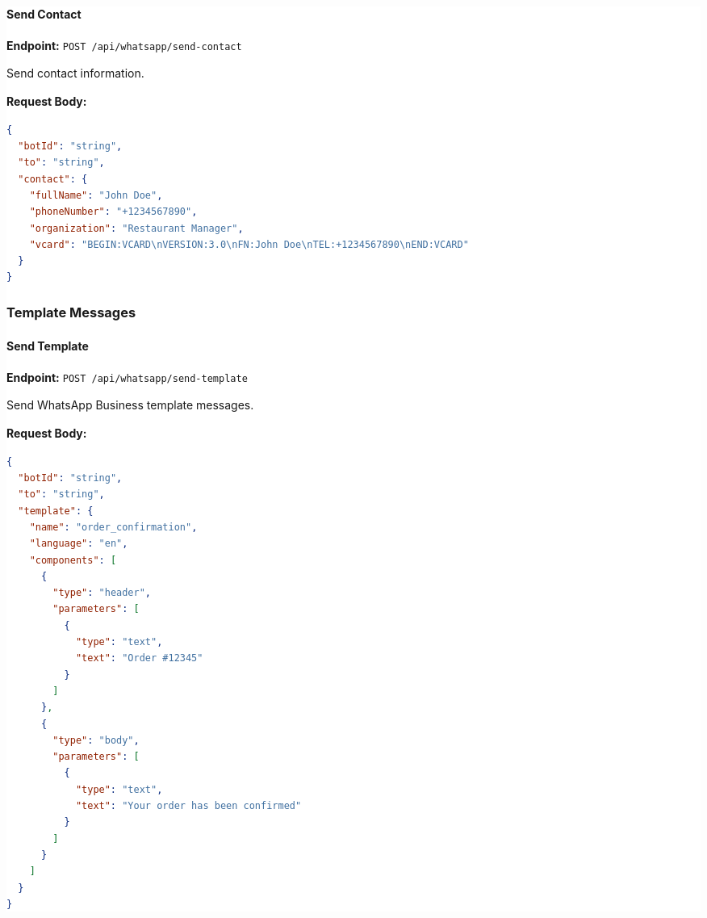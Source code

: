 #### Send Contact
**Endpoint:** `POST /api/whatsapp/send-contact`

Send contact information.

**Request Body:**
```json
{
  "botId": "string",
  "to": "string",
  "contact": {
    "fullName": "John Doe",
    "phoneNumber": "+1234567890",
    "organization": "Restaurant Manager",
    "vcard": "BEGIN:VCARD\nVERSION:3.0\nFN:John Doe\nTEL:+1234567890\nEND:VCARD"
  }
}
```

### Template Messages

#### Send Template
**Endpoint:** `POST /api/whatsapp/send-template`

Send WhatsApp Business template messages.

**Request Body:**
```json
{
  "botId": "string",
  "to": "string",
  "template": {
    "name": "order_confirmation",
    "language": "en",
    "components": [
      {
        "type": "header",
        "parameters": [
          {
            "type": "text",
            "text": "Order #12345"
          }
        ]
      },
      {
        "type": "body",
        "parameters": [
          {
            "type": "text",
            "text": "Your order has been confirmed"
          }
        ]
      }
    ]
  }
}
```
